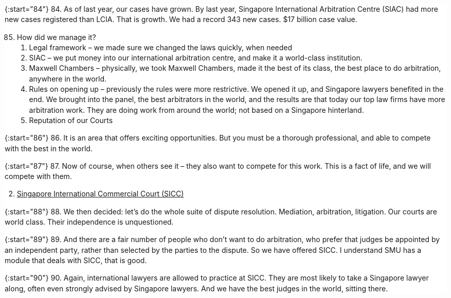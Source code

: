  
{:start="84"}
84. As of last year, our cases have grown. By last year, Singapore International Arbitration Centre (SIAC) had more new cases registered than LCIA. That is growth. We had a record 343 new cases. $17 billion case value.



<ol start="85">
<li>How did we manage it?

<ol>
<li>Legal framework – we made sure we changed the laws quickly, when needed </li>

 

<li>SIAC – we put money into our international arbitration centre, and make it a world-class institution. </li>

 

<li>Maxwell Chambers – physically, we took Maxwell Chambers, made it the best of its class, the best place to do arbitration, anywhere in the world. </li>

 

<li>Rules on opening up – previously the rules were more restrictive. We opened it up, and Singapore lawyers benefited in the end. We brought into the panel, the best arbitrators in the world, and the results are that today our top law firms have more arbitration work. They are doing work from around the world; not based on a Singapore hinterland.</li>

 

<li>Reputation of our Courts</li>
</ol>

</li>
</ol>

{:start="86"}
86. It is an area that offers exciting opportunities. But you must be a thorough professional, and able to compete with the best in the world.

 
{:start="87"}
87. Now of course, when others see it – they also want to compete for this work. This is a fact of life, and we will compete with them.


2. <u>Singapore International Commercial Court (SICC)</u>

{:start="88"}
88. We then decided: let’s do the whole suite of dispute resolution. Mediation, arbitration, litigation. Our courts are world class. Their independence is unquestioned.

 
{:start="89"}
89. And there are a fair number of people who don’t want to do arbitration, who prefer that judges be appointed by an independent party, rather than selected by the parties to the dispute. So we have offered SICC. I understand SMU has a module that deals with SICC, that is good.

 
{:start="90"}
90. Again, international lawyers are allowed to practice at SICC. They are most likely to take a Singapore lawyer along, often even strongly advised by Singapore lawyers. And we have the best judges in the world, sitting there.
